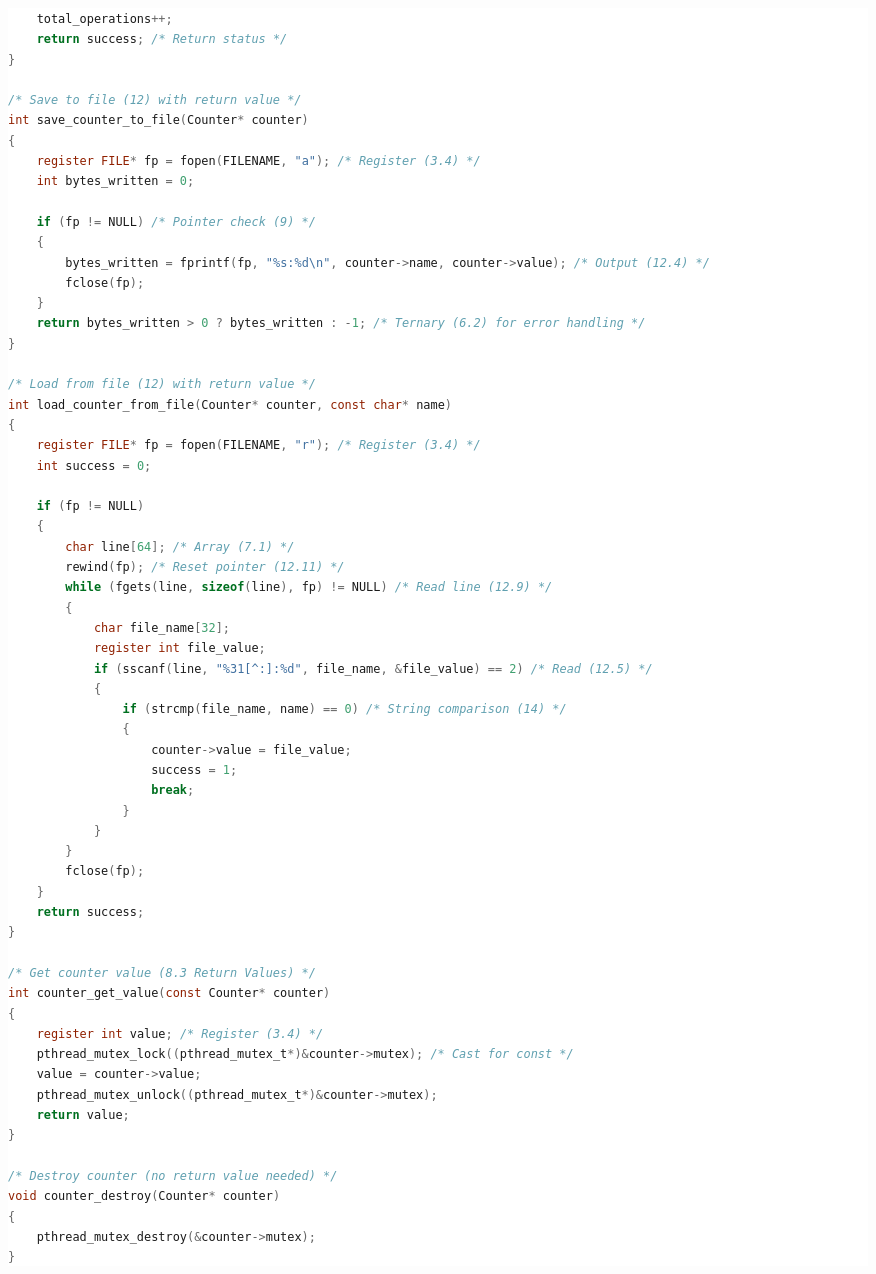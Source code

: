 ```c
    total_operations++;
    return success; /* Return status */
}

/* Save to file (12) with return value */
int save_counter_to_file(Counter* counter)
{
    register FILE* fp = fopen(FILENAME, "a"); /* Register (3.4) */
    int bytes_written = 0;
    
    if (fp != NULL) /* Pointer check (9) */
    {
        bytes_written = fprintf(fp, "%s:%d\n", counter->name, counter->value); /* Output (12.4) */
        fclose(fp);
    }
    return bytes_written > 0 ? bytes_written : -1; /* Ternary (6.2) for error handling */
}

/* Load from file (12) with return value */
int load_counter_from_file(Counter* counter, const char* name)
{
    register FILE* fp = fopen(FILENAME, "r"); /* Register (3.4) */
    int success = 0;
    
    if (fp != NULL)
    {
        char line[64]; /* Array (7.1) */
        rewind(fp); /* Reset pointer (12.11) */
        while (fgets(line, sizeof(line), fp) != NULL) /* Read line (12.9) */
        {
            char file_name[32];
            register int file_value;
            if (sscanf(line, "%31[^:]:%d", file_name, &file_value) == 2) /* Read (12.5) */
            {
                if (strcmp(file_name, name) == 0) /* String comparison (14) */
                {
                    counter->value = file_value;
                    success = 1;
                    break;
                }
            }
        }
        fclose(fp);
    }
    return success;
}

/* Get counter value (8.3 Return Values) */
int counter_get_value(const Counter* counter)
{
    register int value; /* Register (3.4) */
    pthread_mutex_lock((pthread_mutex_t*)&counter->mutex); /* Cast for const */
    value = counter->value;
    pthread_mutex_unlock((pthread_mutex_t*)&counter->mutex);
    return value;
}

/* Destroy counter (no return value needed) */
void counter_destroy(Counter* counter)
{
    pthread_mutex_destroy(&counter->mutex);
}
```